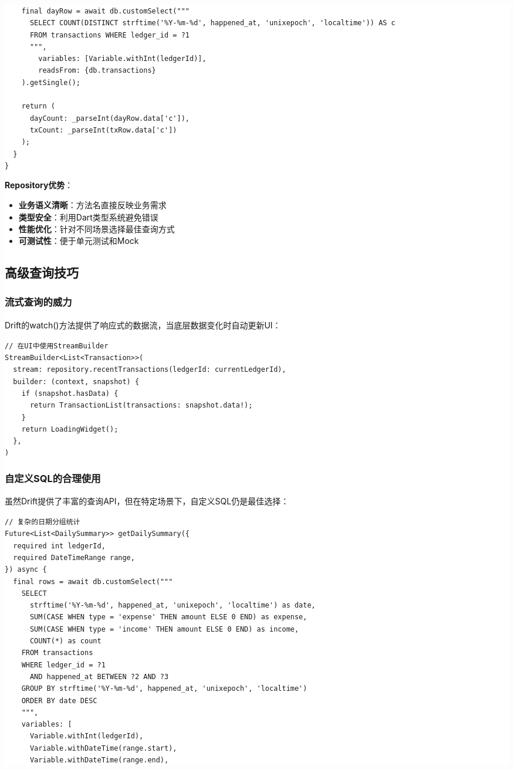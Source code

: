         final dayRow = await db.customSelect("""
          SELECT COUNT(DISTINCT strftime('%Y-%m-%d', happened_at, 'unixepoch', 'localtime')) AS c
          FROM transactions WHERE ledger_id = ?1
          """,
            variables: [Variable.withInt(ledgerId)],
            readsFrom: {db.transactions}
        ).getSingle();
    
        return (
          dayCount: _parseInt(dayRow.data['c']),
          txCount: _parseInt(txRow.data['c'])
        );
      }
    }
    

**Repository优势**：

*   **业务语义清晰**：方法名直接反映业务需求
*   **类型安全**：利用Dart类型系统避免错误
*   **性能优化**：针对不同场景选择最佳查询方式
*   **可测试性**：便于单元测试和Mock

高级查询技巧
------

### 流式查询的威力

Drift的watch()方法提供了响应式的数据流，当底层数据变化时自动更新UI：

    // 在UI中使用StreamBuilder
    StreamBuilder<List<Transaction>>(
      stream: repository.recentTransactions(ledgerId: currentLedgerId),
      builder: (context, snapshot) {
        if (snapshot.hasData) {
          return TransactionList(transactions: snapshot.data!);
        }
        return LoadingWidget();
      },
    )
    

### 自定义SQL的合理使用

虽然Drift提供了丰富的查询API，但在特定场景下，自定义SQL仍是最佳选择：

    // 复杂的日期分组统计
    Future<List<DailySummary>> getDailySummary({
      required int ledgerId,
      required DateTimeRange range,
    }) async {
      final rows = await db.customSelect("""
        SELECT 
          strftime('%Y-%m-%d', happened_at, 'unixepoch', 'localtime') as date,
          SUM(CASE WHEN type = 'expense' THEN amount ELSE 0 END) as expense,
          SUM(CASE WHEN type = 'income' THEN amount ELSE 0 END) as income,
          COUNT(*) as count
        FROM transactions 
        WHERE ledger_id = ?1 
          AND happened_at BETWEEN ?2 AND ?3
        GROUP BY strftime('%Y-%m-%d', happened_at, 'unixepoch', 'localtime')
        ORDER BY date DESC
        """,
        variables: [
          Variable.withInt(ledgerId),
          Variable.withDateTime(range.start),
          Variable.withDateTime(range.end),
